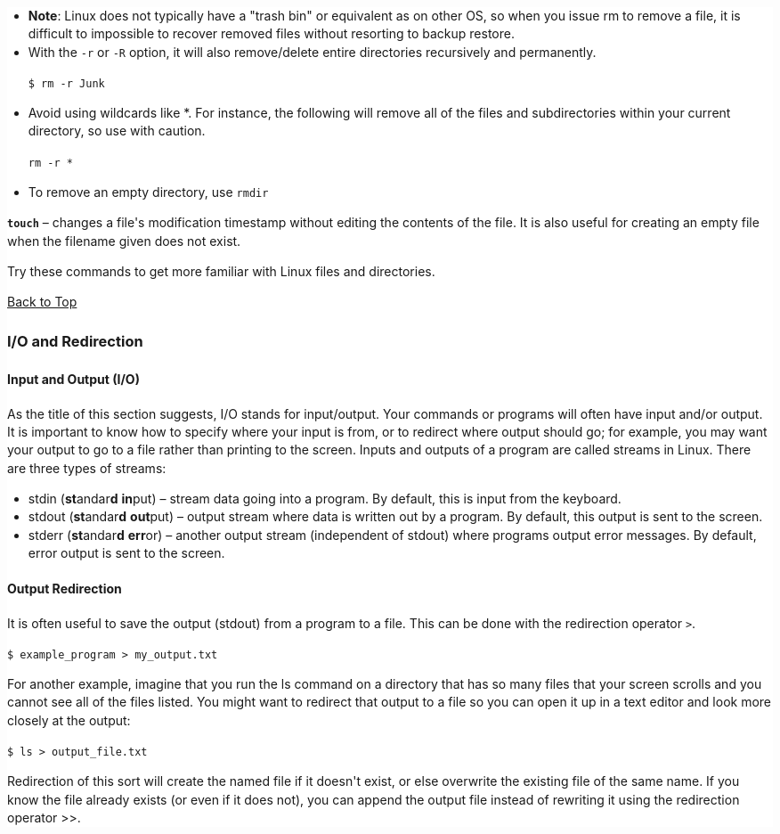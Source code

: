 - **Note**: Linux does not typically have a "trash bin" or equivalent as on other OS, so when you issue rm to remove a file, it is difficult to impossible to recover removed files without resorting to backup restore.
- With the `-r` or `-R` option, it will also remove/delete entire directories recursively and permanently.
   ```
   $ rm -r Junk
   ```
- Avoid using wildcards like *. For instance, the following will remove all of the files and subdirectories within your current directory, so use with caution.
   ```
   rm -r *
   ```
- To remove an empty directory, use `rmdir`

**`touch`** – changes a file's modification timestamp without editing the contents of the file. It is also useful for creating an empty file when the filename given does not exist.

Try these commands to get more familiar with Linux files and directories.

[Back to Top](#table-of-contents)


### I/O and Redirection

#### Input and Output (I/O)

As the title of this section suggests, I/O stands for input/output. Your commands or programs will often have input and/or output. It is important to know how to specify where your input is from, or to redirect where output should go; for example, you may want your output to go to a file rather than printing to the screen. Inputs and outputs of a program are called streams in Linux. There are three types of streams:

- stdin (**st**andar**d** **in**put) – stream data going into a program. By default, this is input from the keyboard.
- stdout (**st**andar**d** **out**put) – output stream where data is written out by a program. By default, this output is sent to the screen.
- stderr (**st**andar**d** **err**or) – another output stream (independent of stdout) where programs output error messages. By default, error output is sent to the screen.

#### Output Redirection
It is often useful to save the output (stdout) from a program to a file. This can be done with the redirection operator `>`.

```
$ example_program > my_output.txt
```

For another example, imagine that you run the ls command on a directory that has so many files that your screen scrolls and you cannot see all of the files listed. You might want to redirect that output to a file so you can open it up in a text editor and look more closely at the output:

```
$ ls > output_file.txt
```

Redirection of this sort will create the named file if it doesn't exist, or else overwrite the existing file of the same name. If you know the file already exists (or even if it does not), you can append the output file instead of rewriting it using the redirection operator >>.
